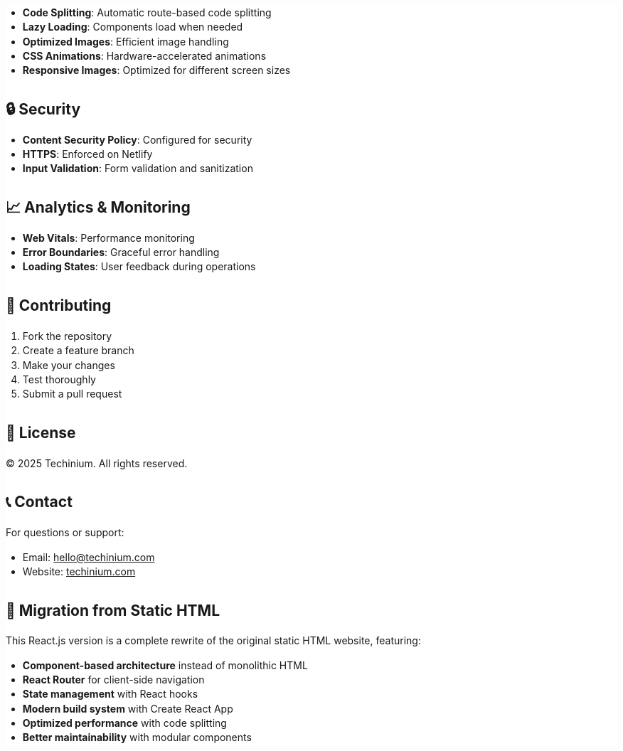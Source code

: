 - **Code Splitting**: Automatic route-based code splitting
- **Lazy Loading**: Components load when needed
- **Optimized Images**: Efficient image handling
- **CSS Animations**: Hardware-accelerated animations
- **Responsive Images**: Optimized for different screen sizes

## 🔒 Security

- **Content Security Policy**: Configured for security
- **HTTPS**: Enforced on Netlify
- **Input Validation**: Form validation and sanitization

## 📈 Analytics & Monitoring

- **Web Vitals**: Performance monitoring
- **Error Boundaries**: Graceful error handling
- **Loading States**: User feedback during operations

## 🤝 Contributing

1. Fork the repository
2. Create a feature branch
3. Make your changes
4. Test thoroughly
5. Submit a pull request

## 📄 License

© 2025 Techinium. All rights reserved.

## 📞 Contact

For questions or support:
- Email: hello@techinium.com
- Website: [techinium.com](https://techinium.com)

## 🔄 Migration from Static HTML

This React.js version is a complete rewrite of the original static HTML website, featuring:
- **Component-based architecture** instead of monolithic HTML
- **React Router** for client-side navigation
- **State management** with React hooks
- **Modern build system** with Create React App
- **Optimized performance** with code splitting
- **Better maintainability** with modular components 